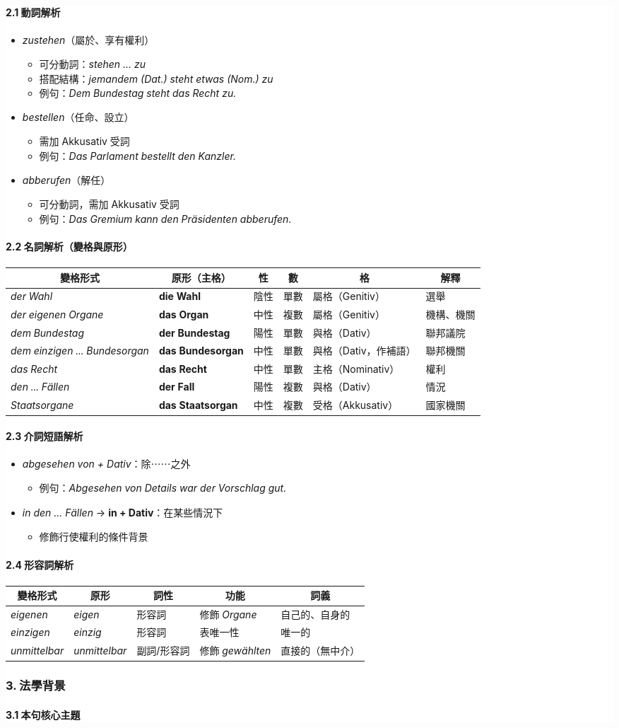 #### **2.1 動詞解析**

- *zustehen*（屬於、享有權利）
  - 可分動詞：*stehen ... zu*
  - 搭配結構：*jemandem (Dat.) steht etwas (Nom.) zu*
  - 例句：*Dem Bundestag steht das Recht zu.*

- *bestellen*（任命、設立）
  - 需加 Akkusativ 受詞
  - 例句：*Das Parlament bestellt den Kanzler.*

- *abberufen*（解任）
  - 可分動詞，需加 Akkusativ 受詞
  - 例句：*Das Gremium kann den Präsidenten abberufen.*

#### **2.2 名詞解析（變格與原形）**

| 變格形式 | 原形（主格） | 性 | 數 | 格 | 解釋 |
|----------|-------------|----|----|----|------|
| *der Wahl* | **die Wahl** | 陰性 | 單數 | 屬格（Genitiv） | 選舉 |
| *der eigenen Organe* | **das Organ** | 中性 | 複數 | 屬格（Genitiv） | 機構、機關 |
| *dem Bundestag* | **der Bundestag** | 陽性 | 單數 | 與格（Dativ） | 聯邦議院 |
| *dem einzigen ... Bundesorgan* | **das Bundesorgan** | 中性 | 單數 | 與格（Dativ，作補語） | 聯邦機關 |
| *das Recht* | **das Recht** | 中性 | 單數 | 主格（Nominativ） | 權利 |
| *den ... Fällen* | **der Fall** | 陽性 | 複數 | 與格（Dativ） | 情況 |
| *Staatsorgane* | **das Staatsorgan** | 中性 | 複數 | 受格（Akkusativ） | 國家機關 |

#### **2.3 介詞短語解析**

- *abgesehen von + Dativ*：除⋯⋯之外  
  - 例句：*Abgesehen von Details war der Vorschlag gut.*

- *in den ... Fällen* → **in + Dativ**：在某些情況下  
  - 修飾行使權利的條件背景

#### **2.4 形容詞解析**

| 變格形式 | 原形 | 詞性 | 功能 | 詞義 |
|----------|------|------|------|------|
| *eigenen* | *eigen* | 形容詞 | 修飾 *Organe* | 自己的、自身的 |
| *einzigen* | *einzig* | 形容詞 | 表唯一性 | 唯一的 |
| *unmittelbar* | *unmittelbar* | 副詞/形容詞 | 修飾 *gewählten* | 直接的（無中介） |

### **3. 法學背景**

#### **3.1 本句核心主題**
